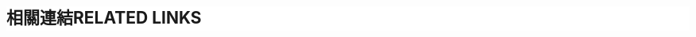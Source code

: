 ## <span data-ttu-id="71438-167">相關連結</span><span class="sxs-lookup"><span data-stu-id="71438-167">RELATED LINKS</span></span>


